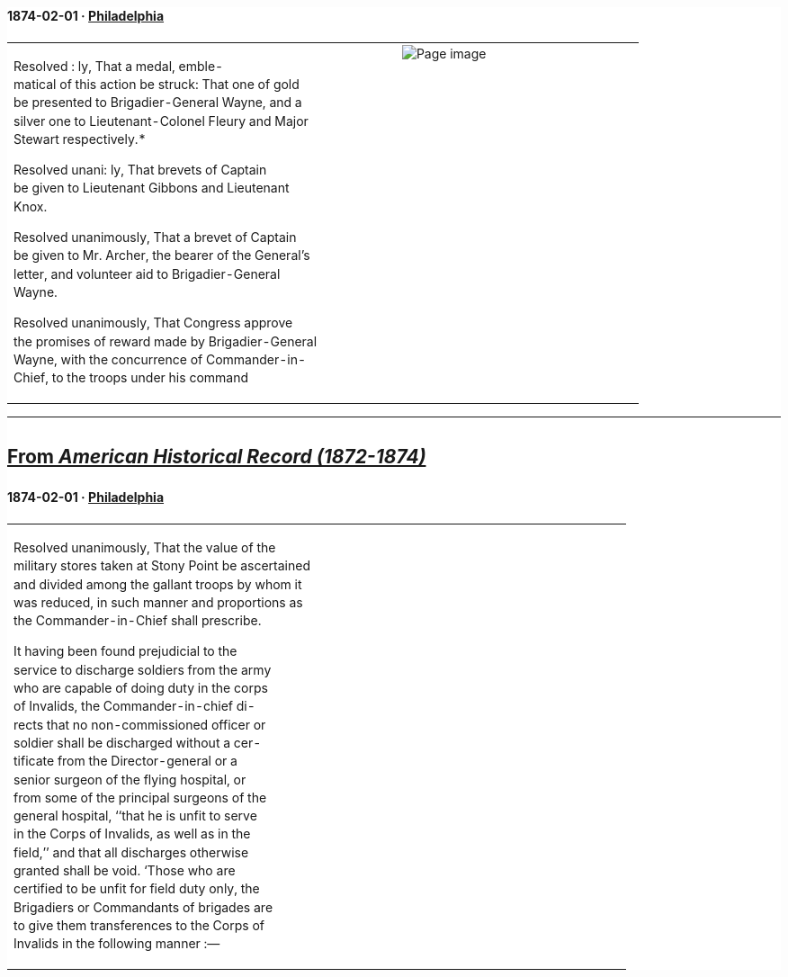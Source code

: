 #### 1874-02-01 &middot; [Philadelphia](http://dbpedia.org/resource/Philadelphia)

<table style="width: 100%;"><tr><td style="width: 50%">

  
  
Resolved : ly, That a medal, emble-  
matical of this action be struck: That one of gold  
be presented to Brigadier-General Wayne, and a  
silver one to Lieutenant-Colonel Fleury and Major  
Stewart respectively.*  
  
Resolved unani: ly, That brevets of Captain  
be given to Lieutenant Gibbons and Lieutenant  
Knox.  
  
Resolved unanimously, That a brevet of Captain  
be given to Mr. Archer, the bearer of the General’s  
letter, and volunteer aid to Brigadier-General  
Wayne.  
  
Resolved unanimously, That Congress approve  
the promises of reward made by Brigadier-General  
Wayne, with the concurrence of Commander-in-  
Chief, to the troops under his command
</td><td style="width: 50%; max-height: 75%; margin: auto; display: block;">
<img alt="Page image" src="https://iiif.archive.org/image/iiif/2/sim_potters-american-monthly_1874-02_3_26%2Fsim_potters-american-monthly_1874-02_3_26_jp2.zip%2Fsim_potters-american-monthly_1874-02_3_26_jp2%2Fsim_potters-american-monthly_1874-02_3_26_0028.jp2/pct:47.789855072463766,14.289772727272727,30.217391304347824,17.386363636363637/600,/0/default.jpg"/>
</td>
</tr></table>

---

## [From _American Historical Record (1872-1874)_](https://archive.org/details/sim_potters-american-monthly_1874-02_3_26/page/n29/mode/1up?view=theater)

#### 1874-02-01 &middot; [Philadelphia](http://dbpedia.org/resource/Philadelphia)

<table style="width: 100%;"><tr><td style="width: 50%">

  
  
Resolved unanimously, That the value of the  
military stores taken at Stony Point be ascertained  
and divided among the gallant troops by whom it  
was reduced, in such manner and proportions as  
the Commander-in-Chief shall prescribe.  
  
It having been found prejudicial to the  
service to discharge soldiers from the army  
who are capable of doing duty in the corps  
of Invalids, the Commander-in-chief di-  
rects that no non-commissioned officer or  
soldier shall be discharged without a cer-  
tificate from the Director-general or a  
senior surgeon of the flying hospital, or  
from some of the principal surgeons of the  
general hospital, ‘‘that he is unfit to serve  
in the Corps of Invalids, as well as in the  
field,’’ and that all discharges otherwise  
granted shall be void. ‘Those who are  
certified to be unfit for field duty only, the  
Brigadiers or Commandants of brigades are  
to give them transferences to the Corps of  
Invalids in the following manner :—  
  